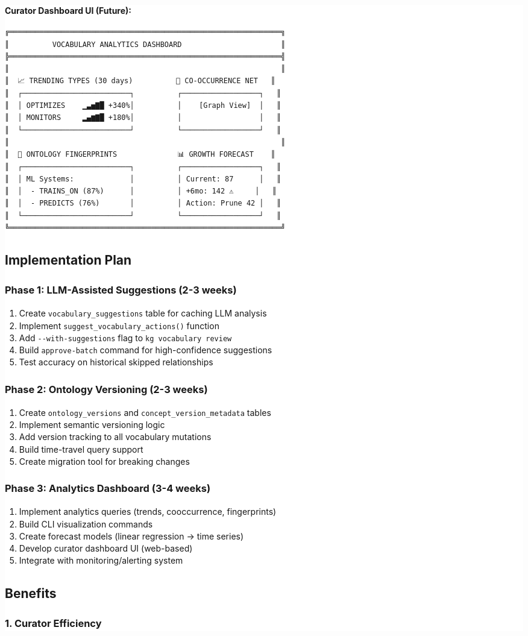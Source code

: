**Curator Dashboard UI (Future):**

```
╔═══════════════════════════════════════════════════════════════╗
║          VOCABULARY ANALYTICS DASHBOARD                       ║
╠═══════════════════════════════════════════════════════════════╣
║                                                               ║
║  📈 TRENDING TYPES (30 days)          🔗 CO-OCCURRENCE NET   ║
║  ┌─────────────────────────┐          ┌──────────────────┐   ║
║  │ OPTIMIZES    ▁▃▅▇█ +340%│          │    [Graph View]  │   ║
║  │ MONITORS     ▂▄▆▇█ +180%│          │                  │   ║
║  └─────────────────────────┘          └──────────────────┘   ║
║                                                               ║
║  🎯 ONTOLOGY FINGERPRINTS              📊 GROWTH FORECAST    ║
║  ┌─────────────────────────┐          ┌──────────────────┐   ║
║  │ ML Systems:             │          │ Current: 87      │   ║
║  │  - TRAINS_ON (87%)      │          │ +6mo: 142 ⚠     │   ║
║  │  - PREDICTS (76%)       │          │ Action: Prune 42 │   ║
║  └─────────────────────────┘          └──────────────────┘   ║
╚═══════════════════════════════════════════════════════════════╝
```

## Implementation Plan

### Phase 1: LLM-Assisted Suggestions (2-3 weeks)

1. Create `vocabulary_suggestions` table for caching LLM analysis
2. Implement `suggest_vocabulary_actions()` function
3. Add `--with-suggestions` flag to `kg vocabulary review`
4. Build `approve-batch` command for high-confidence suggestions
5. Test accuracy on historical skipped relationships

### Phase 2: Ontology Versioning (2-3 weeks)

1. Create `ontology_versions` and `concept_version_metadata` tables
2. Implement semantic versioning logic
3. Add version tracking to all vocabulary mutations
4. Build time-travel query support
5. Create migration tool for breaking changes

### Phase 3: Analytics Dashboard (3-4 weeks)

1. Implement analytics queries (trends, cooccurrence, fingerprints)
2. Build CLI visualization commands
3. Create forecast models (linear regression → time series)
4. Develop curator dashboard UI (web-based)
5. Integrate with monitoring/alerting system

## Benefits

### 1. Curator Efficiency
